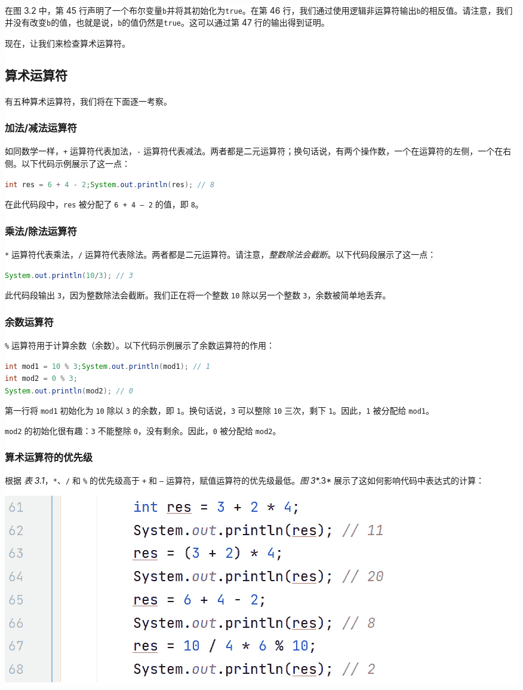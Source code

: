在图 3.2 中，第 45 行声明了一个布尔变量`b`并将其初始化为`true`。在第 46 行，我们通过使用逻辑非运算符输出`b`的相反值。请注意，我们并没有改变`b`的值，也就是说，`b`的值仍然是`true`。这可以通过第 47 行的输出得到证明。

现在，让我们来检查算术运算符。

## 算术运算符

有五种算术运算符，我们将在下面逐一考察。

### 加法/减法运算符

如同数学一样，`+` 运算符代表加法，`-` 运算符代表减法。两者都是二元运算符；换句话说，有两个操作数，一个在运算符的左侧，一个在右侧。以下代码示例展示了这一点：

```java
int res = 6 + 4 - 2;System.out.println(res); // 8
```

在此代码段中，`res` 被分配了 `6 + 4 – 2` 的值，即 `8`。

### 乘法/除法运算符

`*` 运算符代表乘法，`/` 运算符代表除法。两者都是二元运算符。请注意，*整数除法会截断*。以下代码段展示了这一点：

```java
System.out.println(10/3); // 3
```

此代码段输出 `3`，因为整数除法会截断。我们正在将一个整数 `10` 除以另一个整数 `3`，余数被简单地丢弃。

### 余数运算符

`%` 运算符用于计算余数（余数）。以下代码示例展示了余数运算符的作用：

```java
int mod1 = 10 % 3;System.out.println(mod1); // 1
int mod2 = 0 % 3;
System.out.println(mod2); // 0
```

第一行将 `mod1` 初始化为 `10` 除以 `3` 的余数，即 `1`。换句话说，`3` 可以整除 `10` 三次，剩下 `1`。因此，`1` 被分配给 `mod1`。

`mod2` 的初始化很有趣：`3` 不能整除 `0`，没有剩余。因此，`0` 被分配给 `mod2`。

### 算术运算符的优先级

根据 *表 3.1*，`*`、`/` 和 `%` 的优先级高于 `+` 和 `–` 运算符，赋值运算符的优先级最低。*图 3**.3* 展示了这如何影响代码中表达式的计算：

![图 3.3 – 算术运算符优先级](img/B19793_03_3.jpg)
